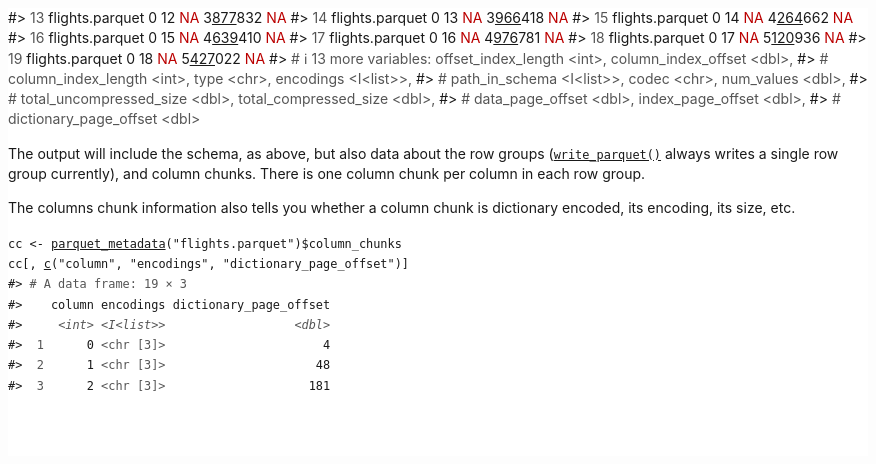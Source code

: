 <span><span class='c'>#&gt; <span style='color: #555555;'>13</span> flights.parquet         0     12 <span style='color: #BB0000;'>NA</span>            3<span style='text-decoration: underline;'>877</span>832                  <span style='color: #BB0000;'>NA</span></span></span>
<span><span class='c'>#&gt; <span style='color: #555555;'>14</span> flights.parquet         0     13 <span style='color: #BB0000;'>NA</span>            3<span style='text-decoration: underline;'>966</span>418                  <span style='color: #BB0000;'>NA</span></span></span>
<span><span class='c'>#&gt; <span style='color: #555555;'>15</span> flights.parquet         0     14 <span style='color: #BB0000;'>NA</span>            4<span style='text-decoration: underline;'>264</span>662                  <span style='color: #BB0000;'>NA</span></span></span>
<span><span class='c'>#&gt; <span style='color: #555555;'>16</span> flights.parquet         0     15 <span style='color: #BB0000;'>NA</span>            4<span style='text-decoration: underline;'>639</span>410                  <span style='color: #BB0000;'>NA</span></span></span>
<span><span class='c'>#&gt; <span style='color: #555555;'>17</span> flights.parquet         0     16 <span style='color: #BB0000;'>NA</span>            4<span style='text-decoration: underline;'>976</span>781                  <span style='color: #BB0000;'>NA</span></span></span>
<span><span class='c'>#&gt; <span style='color: #555555;'>18</span> flights.parquet         0     17 <span style='color: #BB0000;'>NA</span>            5<span style='text-decoration: underline;'>120</span>936                  <span style='color: #BB0000;'>NA</span></span></span>
<span><span class='c'>#&gt; <span style='color: #555555;'>19</span> flights.parquet         0     18 <span style='color: #BB0000;'>NA</span>            5<span style='text-decoration: underline;'>427</span>022                  <span style='color: #BB0000;'>NA</span></span></span>
<span><span class='c'>#&gt; <span style='color: #555555;'># ℹ 13 more variables: offset_index_length &lt;int&gt;, column_index_offset &lt;dbl&gt;,</span></span></span>
<span><span class='c'>#&gt; <span style='color: #555555;'>#   column_index_length &lt;int&gt;, type &lt;chr&gt;, encodings &lt;I&lt;list&gt;&gt;,</span></span></span>
<span><span class='c'>#&gt; <span style='color: #555555;'>#   path_in_schema &lt;I&lt;list&gt;&gt;, codec &lt;chr&gt;, num_values &lt;dbl&gt;,</span></span></span>
<span><span class='c'>#&gt; <span style='color: #555555;'>#   total_uncompressed_size &lt;dbl&gt;, total_compressed_size &lt;dbl&gt;,</span></span></span>
<span><span class='c'>#&gt; <span style='color: #555555;'>#   data_page_offset &lt;dbl&gt;, index_page_offset &lt;dbl&gt;,</span></span></span>
<span><span class='c'>#&gt; <span style='color: #555555;'>#   dictionary_page_offset &lt;dbl&gt;</span></span></span>
<span></span></code></pre>

</div>

The output will include the schema, as above, but also data about the row groups ([`write_parquet()`](https://r-lib.github.io/nanoparquet/reference/write_parquet.html) always writes a single row group currently), and column chunks. There is one column chunk per column in each row group.

The columns chunk information also tells you whether a column chunk is dictionary encoded, its encoding, its size, etc.

<div class="highlight">

<pre class='chroma'><code class='language-r' data-lang='r'><span><span class='nv'>cc</span> <span class='o'>&lt;-</span> <span class='nf'><a href='https://r-lib.github.io/nanoparquet/reference/parquet_metadata.html'>parquet_metadata</a></span><span class='o'>(</span><span class='s'>"flights.parquet"</span><span class='o'>)</span><span class='o'>$</span><span class='nv'>column_chunks</span></span>
<span><span class='nv'>cc</span><span class='o'>[</span>, <span class='nf'><a href='https://rdrr.io/r/base/c.html'>c</a></span><span class='o'>(</span><span class='s'>"column"</span>, <span class='s'>"encodings"</span>, <span class='s'>"dictionary_page_offset"</span><span class='o'>)</span><span class='o'>]</span></span>
<span><span class='c'>#&gt; <span style='color: #555555;'># A data frame: 19 × 3</span></span></span>
<span><span class='c'>#&gt;    column encodings dictionary_page_offset</span></span>
<span><span class='c'>#&gt;     <span style='color: #555555; font-style: italic;'>&lt;int&gt;</span> <span style='color: #555555; font-style: italic;'>&lt;I&lt;list&gt;&gt;</span>                  <span style='color: #555555; font-style: italic;'>&lt;dbl&gt;</span></span></span>
<span><span class='c'>#&gt; <span style='color: #555555;'> 1</span>      0 <span style='color: #555555;'>&lt;chr [3]&gt;</span>                      4</span></span>
<span><span class='c'>#&gt; <span style='color: #555555;'> 2</span>      1 <span style='color: #555555;'>&lt;chr [3]&gt;</span>                     48</span></span>
<span><span class='c'>#&gt; <span style='color: #555555;'> 3</span>      2 <span style='color: #555555;'>&lt;chr [3]&gt;</span>                    181</span></span>